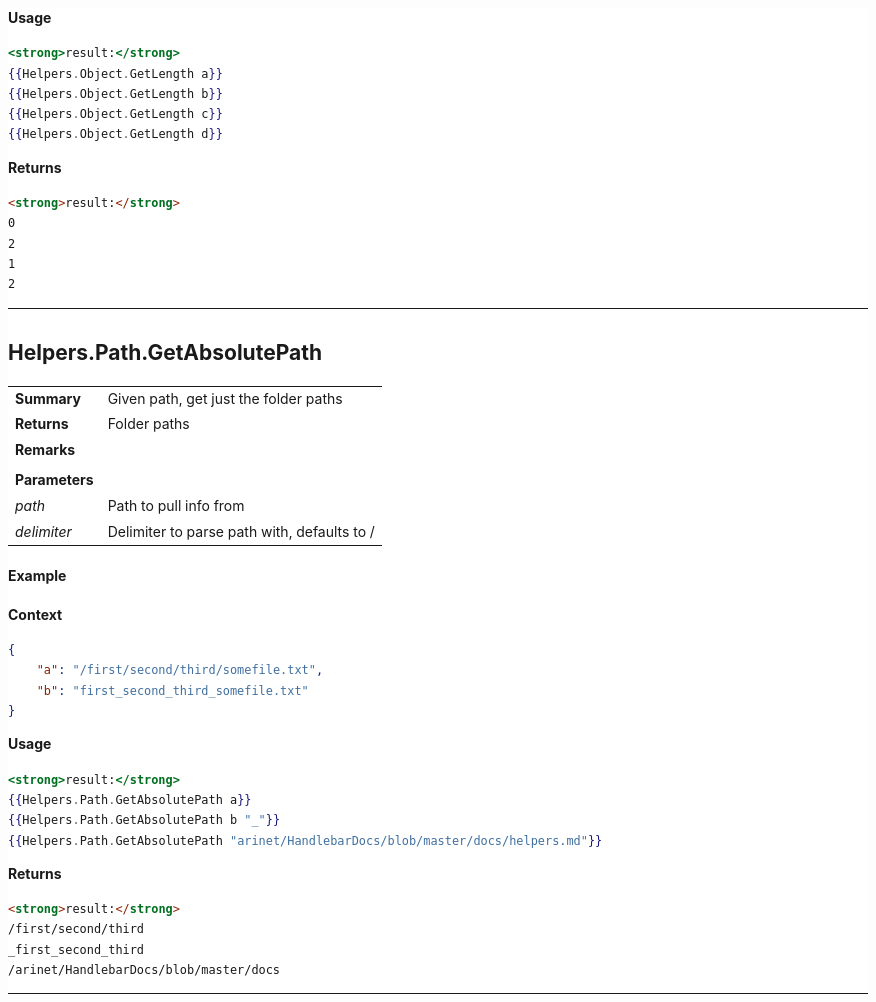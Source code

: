 ``` json
```
**Usage**
``` handlebars
<strong>result:</strong>
{{Helpers.Object.GetLength a}}
{{Helpers.Object.GetLength b}}
{{Helpers.Object.GetLength c}}
{{Helpers.Object.GetLength d}}
```
**Returns**
``` html
<strong>result:</strong>
0
2
1
2
```

---
## Helpers.Path.GetAbsolutePath
|||
|-|-|
|**Summary**|Given path, get just the folder paths|
|**Returns**|Folder paths|
|**Remarks**||
|||
|**Parameters**||
|_path_|Path to pull info from|
|_delimiter_|Delimiter to parse path with, defaults to /|

#### Example
**Context**
``` json
{
    "a": "/first/second/third/somefile.txt",
    "b": "first_second_third_somefile.txt"
}
```
**Usage**
``` handlebars
<strong>result:</strong>
{{Helpers.Path.GetAbsolutePath a}}
{{Helpers.Path.GetAbsolutePath b "_"}}
{{Helpers.Path.GetAbsolutePath "arinet/HandlebarDocs/blob/master/docs/helpers.md"}}
```
**Returns**
``` html
<strong>result:</strong>
/first/second/third
_first_second_third
/arinet/HandlebarDocs/blob/master/docs
```

---